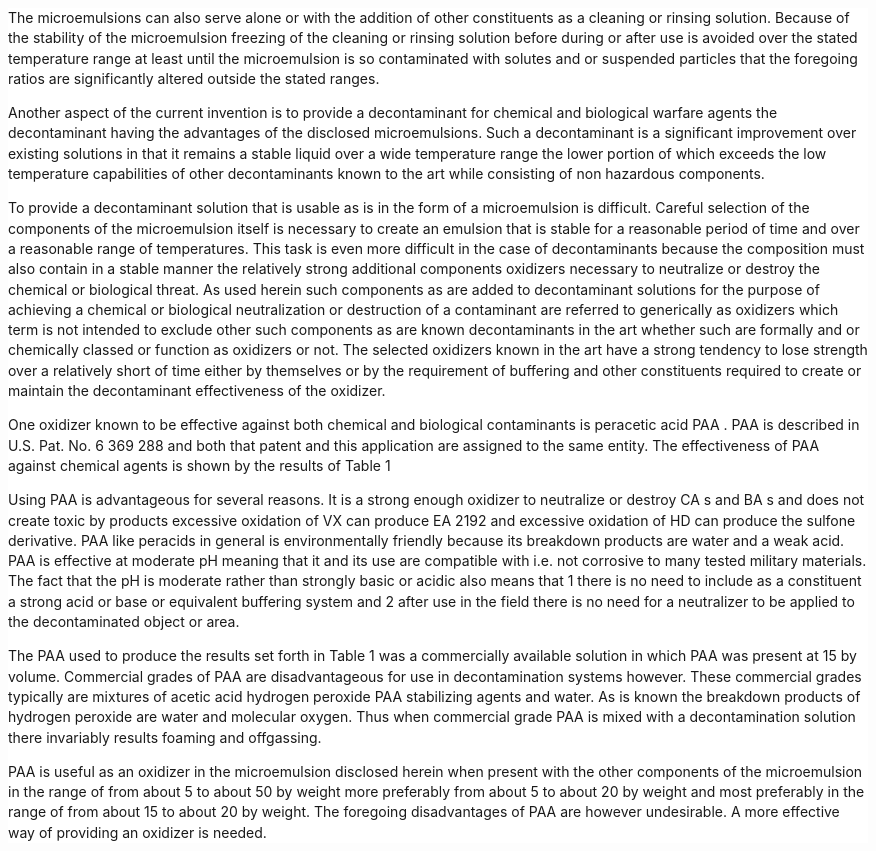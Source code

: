 The microemulsions can also serve alone or with the addition of other constituents as a cleaning or rinsing solution. Because of the stability of the microemulsion freezing of the cleaning or rinsing solution before during or after use is avoided over the stated temperature range at least until the microemulsion is so contaminated with solutes and or suspended particles that the foregoing ratios are significantly altered outside the stated ranges.

Another aspect of the current invention is to provide a decontaminant for chemical and biological warfare agents the decontaminant having the advantages of the disclosed microemulsions. Such a decontaminant is a significant improvement over existing solutions in that it remains a stable liquid over a wide temperature range the lower portion of which exceeds the low temperature capabilities of other decontaminants known to the art while consisting of non hazardous components.

To provide a decontaminant solution that is usable as is in the form of a microemulsion is difficult. Careful selection of the components of the microemulsion itself is necessary to create an emulsion that is stable for a reasonable period of time and over a reasonable range of temperatures. This task is even more difficult in the case of decontaminants because the composition must also contain in a stable manner the relatively strong additional components oxidizers necessary to neutralize or destroy the chemical or biological threat. As used herein such components as are added to decontaminant solutions for the purpose of achieving a chemical or biological neutralization or destruction of a contaminant are referred to generically as oxidizers which term is not intended to exclude other such components as are known decontaminants in the art whether such are formally and or chemically classed or function as oxidizers or not. The selected oxidizers known in the art have a strong tendency to lose strength over a relatively short of time either by themselves or by the requirement of buffering and other constituents required to create or maintain the decontaminant effectiveness of the oxidizer.

One oxidizer known to be effective against both chemical and biological contaminants is peracetic acid PAA . PAA is described in U.S. Pat. No. 6 369 288 and both that patent and this application are assigned to the same entity. The effectiveness of PAA against chemical agents is shown by the results of Table 1 

Using PAA is advantageous for several reasons. It is a strong enough oxidizer to neutralize or destroy CA s and BA s and does not create toxic by products excessive oxidation of VX can produce EA 2192 and excessive oxidation of HD can produce the sulfone derivative. PAA like peracids in general is environmentally friendly because its breakdown products are water and a weak acid. PAA is effective at moderate pH meaning that it and its use are compatible with i.e. not corrosive to many tested military materials. The fact that the pH is moderate rather than strongly basic or acidic also means that 1 there is no need to include as a constituent a strong acid or base or equivalent buffering system and 2 after use in the field there is no need for a neutralizer to be applied to the decontaminated object or area.

The PAA used to produce the results set forth in Table 1 was a commercially available solution in which PAA was present at 15 by volume. Commercial grades of PAA are disadvantageous for use in decontamination systems however. These commercial grades typically are mixtures of acetic acid hydrogen peroxide PAA stabilizing agents and water. As is known the breakdown products of hydrogen peroxide are water and molecular oxygen. Thus when commercial grade PAA is mixed with a decontamination solution there invariably results foaming and offgassing.

PAA is useful as an oxidizer in the microemulsion disclosed herein when present with the other components of the microemulsion in the range of from about 5 to about 50 by weight more preferably from about 5 to about 20 by weight and most preferably in the range of from about 15 to about 20 by weight. The foregoing disadvantages of PAA are however undesirable. A more effective way of providing an oxidizer is needed.
